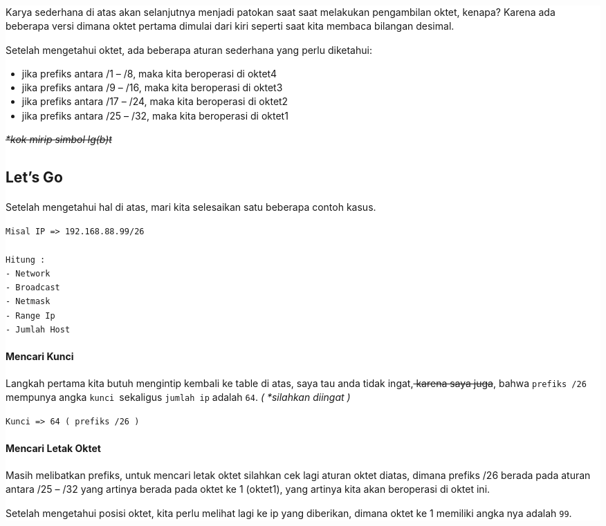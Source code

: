 
<p>Karya sederhana di atas akan selanjutnya menjadi patokan saat saat melakukan pengambilan oktet, kenapa? Karena ada beberapa versi dimana oktet pertama dimulai dari kiri seperti saat kita membaca bilangan desimal.</p>



<p>Setelah mengetahui oktet, ada beberapa aturan sederhana yang perlu diketahui:</p>



<ul><li>jika prefiks antara /1 &#8211; /8, maka kita beroperasi di <span class="has-inline-color has-vivid-red-color">oktet4</span></li><li>jika prefiks antara /9 &#8211; /16, maka kita beroperasi di <span class="has-inline-color has-luminous-vivid-amber-color">oktet3</span></li><li>jika prefiks antara /17 &#8211; /24, maka kita beroperasi di <span class="has-inline-color has-vivid-green-cyan-color">oktet2</span></li><li>jika prefiks antara /25 &#8211; /32, maka kita beroperasi di <span class="has-inline-color has-vivid-cyan-blue-color">oktet1</span></li></ul>



<p><em><s>*kok mirip simbol lg(b)t</s></em></p>



<h2>Let&#8217;s Go</h2>



<p>Setelah mengetahui hal di atas, mari kita selesaikan satu beberapa contoh kasus. </p>



<pre class="wp-block-code"><code>Misal IP =&gt; 192.168.88.99/26

Hitung : 
- Network 
- Broadcast
- Netmask
- Range Ip
- Jumlah Host</code></pre>



<h4>Mencari Kunci</h4>



<p>Langkah pertama kita butuh mengintip kembali ke table di atas, saya tau anda tidak ingat,<s> karena saya juga</s>, bahwa <code>prefiks /26</code> mempunya angka <code>kunci </code>sekaligus <code>jumlah ip</code> adalah <code>64</code>. <em>( *silahkan diingat )</em></p>



<pre class="wp-block-code"><code>Kunci =&gt; 64 ( prefiks /26 )</code></pre>



<h4>Mencari Letak Oktet</h4>



<p>Masih melibatkan prefiks, untuk mencari letak oktet silahkan cek lagi aturan oktet diatas, dimana prefiks /26 berada pada aturan antara /25 &#8211; /32 yang artinya berada pada oktet ke 1 (oktet1), yang artinya kita akan beroperasi di oktet ini.</p>



<p>Setelah mengetahui posisi oktet, kita perlu melihat lagi ke ip yang diberikan, dimana oktet ke 1 memiliki angka nya adalah <code>99</code>.</p>
